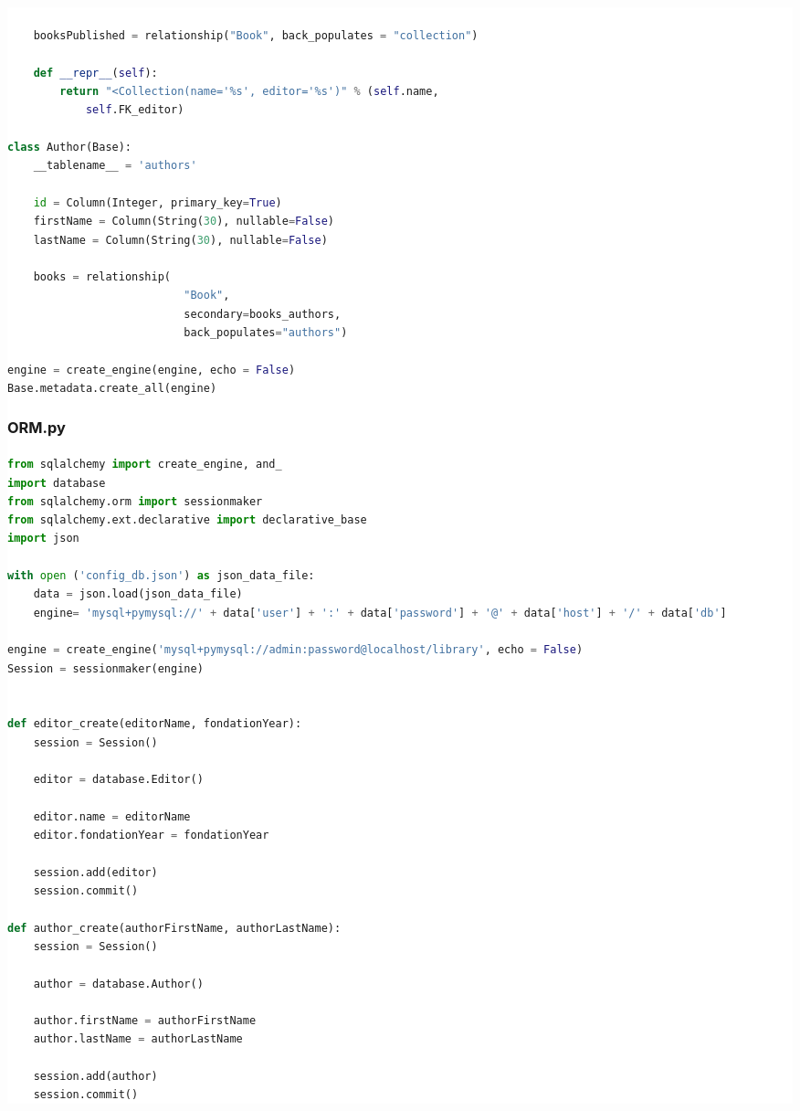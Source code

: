 ```python

    booksPublished = relationship("Book", back_populates = "collection")

    def __repr__(self):
        return "<Collection(name='%s', editor='%s')" % (self.name,
            self.FK_editor)

class Author(Base):
    __tablename__ = 'authors'

    id = Column(Integer, primary_key=True)
    firstName = Column(String(30), nullable=False)
    lastName = Column(String(30), nullable=False)

    books = relationship(
                           "Book",
                           secondary=books_authors,
                           back_populates="authors")

engine = create_engine(engine, echo = False)
Base.metadata.create_all(engine)
```

### ORM.py

```python
from sqlalchemy import create_engine, and_
import database
from sqlalchemy.orm import sessionmaker
from sqlalchemy.ext.declarative import declarative_base
import json

with open ('config_db.json') as json_data_file:
    data = json.load(json_data_file)
    engine= 'mysql+pymysql://' + data['user'] + ':' + data['password'] + '@' + data['host'] + '/' + data['db']

engine = create_engine('mysql+pymysql://admin:password@localhost/library', echo = False)
Session = sessionmaker(engine)


def editor_create(editorName, fondationYear):
    session = Session()

    editor = database.Editor()

    editor.name = editorName
    editor.fondationYear = fondationYear

    session.add(editor)
    session.commit()

def author_create(authorFirstName, authorLastName):
    session = Session()

    author = database.Author()

    author.firstName = authorFirstName
    author.lastName = authorLastName

    session.add(author)
    session.commit()

```

[schema]: https://github.com/JeanVanneste/ORM/raw/master/pictures/Schema.png